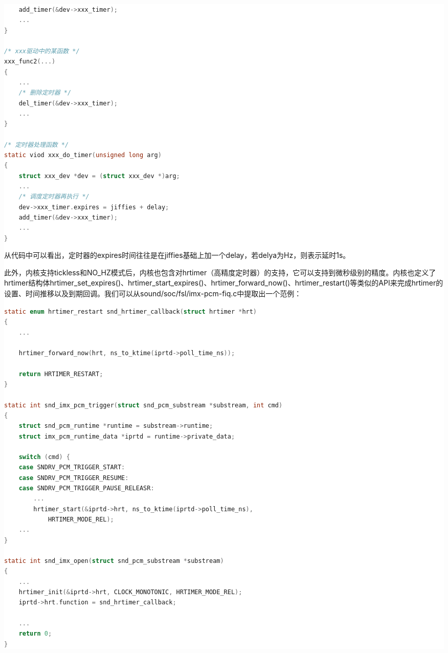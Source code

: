 ```c
	add_timer(&dev->xxx_timer);
	...
}

/* xxx驱动中的某函数 */
xxx_func2(...)
{
	...
	/* 删除定时器 */
	del_timer(&dev->xxx_timer);
	...
}

/* 定时器处理函数 */
static viod xxx_do_timer(unsigned long arg)
{
	struct xxx_dev *dev = (struct xxx_dev *)arg;
	...
	/* 调度定时器再执行 */
	dev->xxx_timer.expires = jiffies + delay;
	add_timer(&dev->xxx_timer);
	...
}
```
从代码中可以看出，定时器的expires时间往往是在jiffies基础上加一个delay，若delya为Hz，则表示延时1s。

此外，内核支持tickless和NO_HZ模式后，内核也包含对hrtimer（高精度定时器）的支持，它可以支持到微秒级别的精度。内核也定义了hrtimer结构体hrtimer_set_expires()、hrtimer_start_expires()、hrtimer_forward_now()、hrtimer_restart()等类似的API来完成hrtimer的设置、时间推移以及到期回调。我们可以从sound/soc/fsl/imx-pcm-fiq.c中提取出一个范例：
```c
static enum hrtimer_restart snd_hrtimer_callback(struct hrtimer *hrt)
{
	...

	hrtimer_forward_now(hrt, ns_to_ktime(iprtd->poll_time_ns));

	return HRTIMER_RESTART;
}

static int snd_imx_pcm_trigger(struct snd_pcm_substream *substream, int cmd)
{
	struct snd_pcm_runtime *runtime = substream->runtime;
	struct imx_pcm_runtime_data *iprtd = runtime->private_data;

	switch (cmd) {
	case SNDRV_PCM_TRIGGER_START:
	case SNDRV_PCM_TRIGGER_RESUME:
	case SNDRV_PCM_TRIGGER_PAUSE_RELEASR:
		...
		hrtimer_start(&iprtd->hrt, ns_to_ktime(iprtd->poll_time_ns),
			HRTIMER_MODE_REL);
	...
}

static int snd_imx_open(struct snd_pcm_substream *substream)
{
	...
	hrtimer_init(&iprtd->hrt, CLOCK_MONOTONIC, HRTIMER_MODE_REL);
	iprtd->hrt.function = snd_hrtimer_callback;

	...
	return 0;
}

```